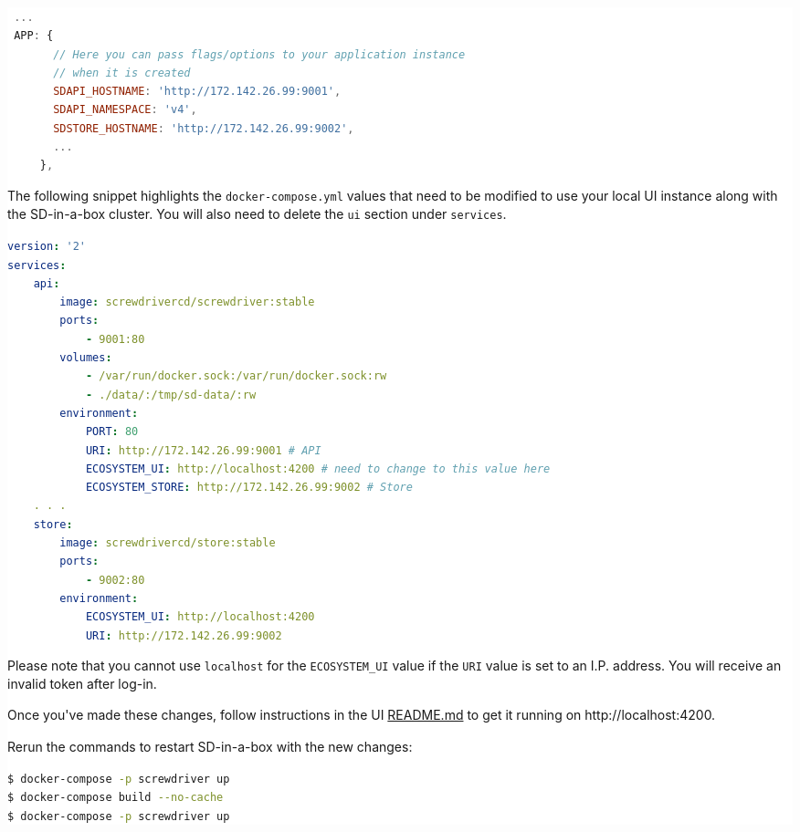 ```js
 ...
 APP: {
       // Here you can pass flags/options to your application instance
       // when it is created
       SDAPI_HOSTNAME: 'http://172.142.26.99:9001',
       SDAPI_NAMESPACE: 'v4',
       SDSTORE_HOSTNAME: 'http://172.142.26.99:9002',
       ...
     },
```

The following snippet highlights the `docker-compose.yml` values that need to be modified to use your local UI instance along with the SD-in-a-box cluster. You will also need to delete the `ui` section under `services`.

```yaml
version: '2'
services:
    api:
        image: screwdrivercd/screwdriver:stable
        ports:
            - 9001:80
        volumes:
            - /var/run/docker.sock:/var/run/docker.sock:rw
            - ./data/:/tmp/sd-data/:rw
        environment:
            PORT: 80
            URI: http://172.142.26.99:9001 # API
            ECOSYSTEM_UI: http://localhost:4200 # need to change to this value here
            ECOSYSTEM_STORE: http://172.142.26.99:9002 # Store
    . . .
    store:
        image: screwdrivercd/store:stable
        ports:
            - 9002:80
        environment:
            ECOSYSTEM_UI: http://localhost:4200
            URI: http://172.142.26.99:9002
```

Please note that you cannot use `localhost` for the `ECOSYSTEM_UI` value if the `URI` value is set to an I.P. address. You will receive an invalid token after log-in.

Once you've made these changes, follow instructions in the UI [README.md](https://github.com/screwdriver-cd/ui/#screwdriver-ui) to get it running on http://localhost:4200.

Rerun the commands to restart SD-in-a-box with the new changes:

```bash
$ docker-compose -p screwdriver up
$ docker-compose build --no-cache
$ docker-compose -p screwdriver up
```
